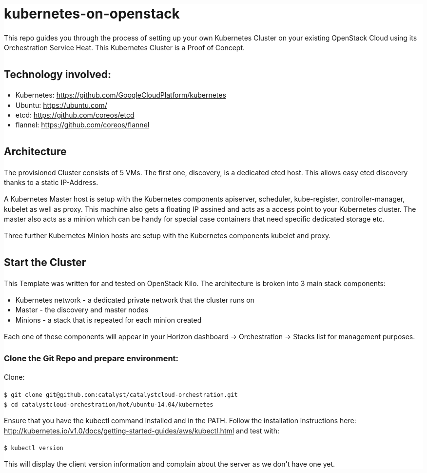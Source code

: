 kubernetes-on-openstack
=======================

This repo guides you through the process of setting up your own Kubernetes Cluster on your existing OpenStack Cloud using its Orchestration Service Heat. This Kubernetes Cluster is a Proof of Concept.


## Technology involved:

* Kubernetes: https://github.com/GoogleCloudPlatform/kubernetes
* Ubuntu: https://ubuntu.com/
* etcd: https://github.com/coreos/etcd
* flannel: https://github.com/coreos/flannel

## Architecture

The provisioned Cluster consists of 5 VMs. The first one, discovery, is a dedicated etcd host. This allows easy etcd discovery thanks to a static IP-Address.

A Kubernetes Master host is setup with the Kubernetes components apiserver, scheduler, kube-register, controller-manager, kubelet as well as proxy. This machine also gets a floating IP assined and acts as a access point to your Kubernetes cluster.  The master also acts as a minion which can be handy for special case containers that need specific dedicated storage etc.

Three further Kubernetes Minion hosts are setup with the Kubernetes components kubelet and proxy.

## Start the Cluster

This Template was written for and tested on OpenStack Kilo.  The architecture is broken into 3 main stack components:

* Kubernetes network - a dedicated private network that the cluster runs on
* Master - the discovery and master nodes
* Minions - a stack that is repeated for each minion created

Each one of these components will appear in your Horizon dashboard -> Orchestration -> Stacks list for management purposes.


### Clone the Git Repo and prepare environment:

Clone:
```
$ git clone git@github.com:catalyst/catalystcloud-orchestration.git
$ cd catalystcloud-orchestration/hot/ubuntu-14.04/kubernetes
```

Ensure that you have the kubectl command installed and in the PATH.
Follow the installation instructions here: http://kubernetes.io/v1.0/docs/getting-started-guides/aws/kubectl.html and test with:
```
$ kubectl version
```
This will display the client version information and complain about the server as we don't have one yet.
